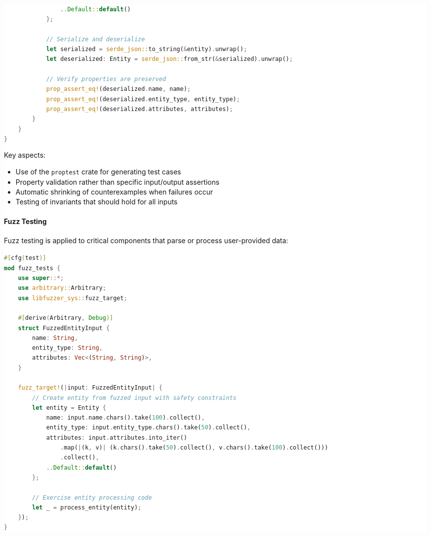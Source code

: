 ```rust
                ..Default::default()
            };

            // Serialize and deserialize
            let serialized = serde_json::to_string(&entity).unwrap();
            let deserialized: Entity = serde_json::from_str(&serialized).unwrap();

            // Verify properties are preserved
            prop_assert_eq!(deserialized.name, name);
            prop_assert_eq!(deserialized.entity_type, entity_type);
            prop_assert_eq!(deserialized.attributes, attributes);
        }
    }
}
```

Key aspects:
- Use of the `proptest` crate for generating test cases
- Property validation rather than specific input/output assertions
- Automatic shrinking of counterexamples when failures occur
- Testing of invariants that should hold for all inputs

#### Fuzz Testing

Fuzz testing is applied to critical components that parse or process user-provided data:

```rust
#[cfg(test)]
mod fuzz_tests {
    use super::*;
    use arbitrary::Arbitrary;
    use libfuzzer_sys::fuzz_target;

    #[derive(Arbitrary, Debug)]
    struct FuzzedEntityInput {
        name: String,
        entity_type: String,
        attributes: Vec<(String, String)>,
    }

    fuzz_target!(|input: FuzzedEntityInput| {
        // Create entity from fuzzed input with safety constraints
        let entity = Entity {
            name: input.name.chars().take(100).collect(),
            entity_type: input.entity_type.chars().take(50).collect(),
            attributes: input.attributes.into_iter()
                .map(|(k, v)| (k.chars().take(50).collect(), v.chars().take(100).collect()))
                .collect(),
            ..Default::default()
        };

        // Exercise entity processing code
        let _ = process_entity(entity);
    });
}
```
